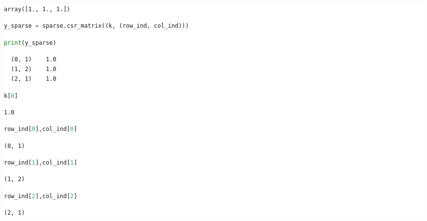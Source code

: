


    array([1., 1., 1.])




```python
y_sparse = sparse.csr_matrix((k, (row_ind, col_ind)))
```


```python
print(y_sparse)
```

      (0, 1)	1.0
      (1, 2)	1.0
      (2, 1)	1.0
    


```python
k[0]
```




    1.0




```python
row_ind[0],col_ind[0]
```




    (0, 1)




```python
row_ind[1],col_ind[1]
```




    (1, 2)




```python
row_ind[2],col_ind[2]
```




    (2, 1)


